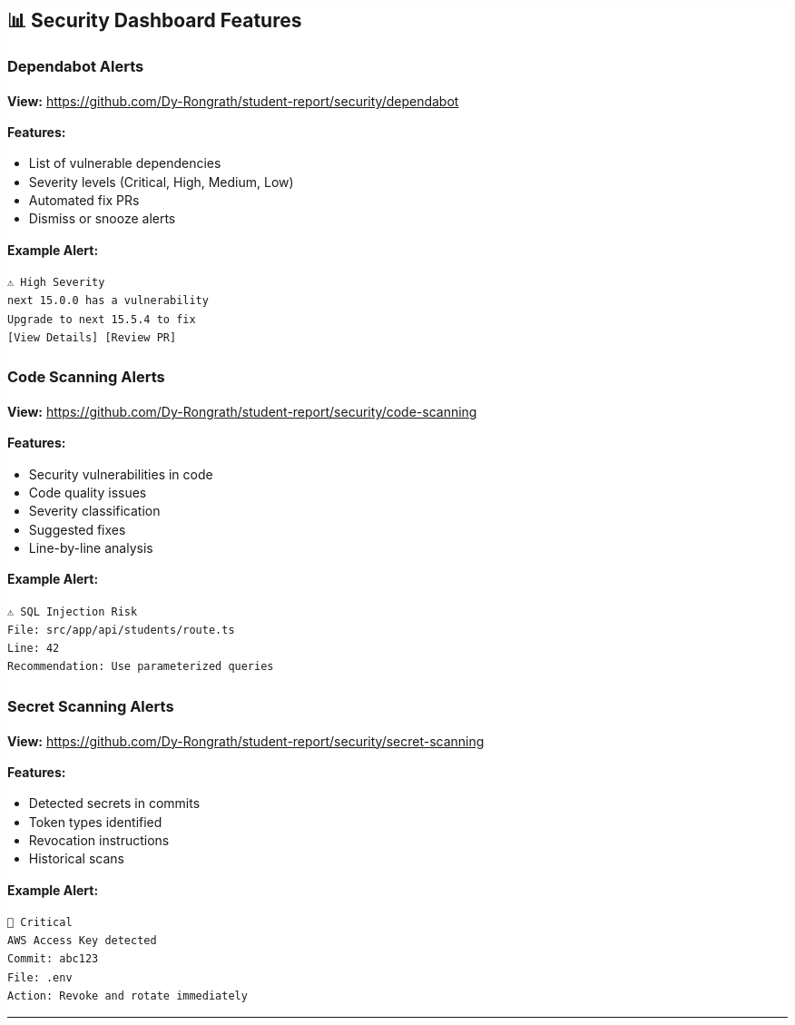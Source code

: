 
## 📊 Security Dashboard Features

### Dependabot Alerts

**View:** https://github.com/Dy-Rongrath/student-report/security/dependabot

**Features:**
- List of vulnerable dependencies
- Severity levels (Critical, High, Medium, Low)
- Automated fix PRs
- Dismiss or snooze alerts

**Example Alert:**
```
⚠️ High Severity
next 15.0.0 has a vulnerability
Upgrade to next 15.5.4 to fix
[View Details] [Review PR]
```

### Code Scanning Alerts

**View:** https://github.com/Dy-Rongrath/student-report/security/code-scanning

**Features:**
- Security vulnerabilities in code
- Code quality issues
- Severity classification
- Suggested fixes
- Line-by-line analysis

**Example Alert:**
```
⚠️ SQL Injection Risk
File: src/app/api/students/route.ts
Line: 42
Recommendation: Use parameterized queries
```

### Secret Scanning Alerts

**View:** https://github.com/Dy-Rongrath/student-report/security/secret-scanning

**Features:**
- Detected secrets in commits
- Token types identified
- Revocation instructions
- Historical scans

**Example Alert:**
```
🔴 Critical
AWS Access Key detected
Commit: abc123
File: .env
Action: Revoke and rotate immediately
```

---